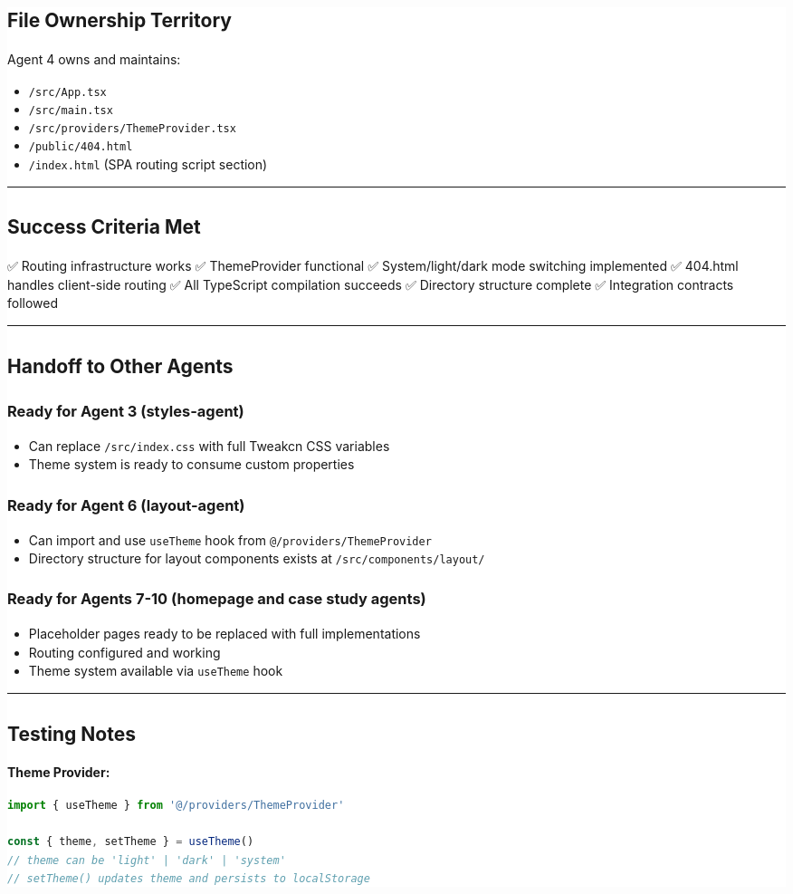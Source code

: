 
## File Ownership Territory

Agent 4 owns and maintains:
- `/src/App.tsx`
- `/src/main.tsx`
- `/src/providers/ThemeProvider.tsx`
- `/public/404.html`
- `/index.html` (SPA routing script section)

---

## Success Criteria Met

✅ Routing infrastructure works
✅ ThemeProvider functional
✅ System/light/dark mode switching implemented
✅ 404.html handles client-side routing
✅ All TypeScript compilation succeeds
✅ Directory structure complete
✅ Integration contracts followed

---

## Handoff to Other Agents

### Ready for Agent 3 (styles-agent)
- Can replace `/src/index.css` with full Tweakcn CSS variables
- Theme system is ready to consume custom properties

### Ready for Agent 6 (layout-agent)
- Can import and use `useTheme` hook from `@/providers/ThemeProvider`
- Directory structure for layout components exists at `/src/components/layout/`

### Ready for Agents 7-10 (homepage and case study agents)
- Placeholder pages ready to be replaced with full implementations
- Routing configured and working
- Theme system available via `useTheme` hook

---

## Testing Notes

**Theme Provider:**
```typescript
import { useTheme } from '@/providers/ThemeProvider'

const { theme, setTheme } = useTheme()
// theme can be 'light' | 'dark' | 'system'
// setTheme() updates theme and persists to localStorage
```
